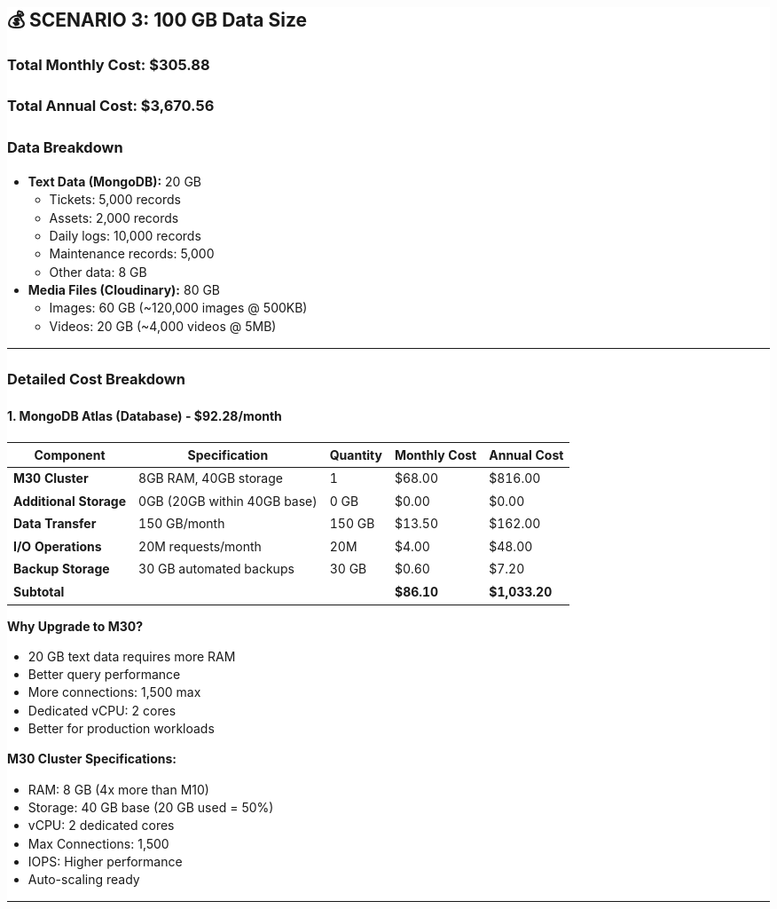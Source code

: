 
## 💰 SCENARIO 3: 100 GB Data Size

### Total Monthly Cost: **$305.88**
### Total Annual Cost: **$3,670.56**

### Data Breakdown
- **Text Data (MongoDB):** 20 GB
  - Tickets: 5,000 records
  - Assets: 2,000 records
  - Daily logs: 10,000 records
  - Maintenance records: 5,000
  - Other data: 8 GB
- **Media Files (Cloudinary):** 80 GB
  - Images: 60 GB (~120,000 images @ 500KB)
  - Videos: 20 GB (~4,000 videos @ 5MB)

---

### Detailed Cost Breakdown

#### 1. MongoDB Atlas (Database) - $92.28/month

| Component | Specification | Quantity | Monthly Cost | Annual Cost |
|-----------|--------------|----------|--------------|-------------|
| **M30 Cluster** | 8GB RAM, 40GB storage | 1 | $68.00 | $816.00 |
| **Additional Storage** | 0GB (20GB within 40GB base) | 0 GB | $0.00 | $0.00 |
| **Data Transfer** | 150 GB/month | 150 GB | $13.50 | $162.00 |
| **I/O Operations** | 20M requests/month | 20M | $4.00 | $48.00 |
| **Backup Storage** | 30 GB automated backups | 30 GB | $0.60 | $7.20 |
| **Subtotal** | | | **$86.10** | **$1,033.20** |

**Why Upgrade to M30?**
- 20 GB text data requires more RAM
- Better query performance
- More connections: 1,500 max
- Dedicated vCPU: 2 cores
- Better for production workloads

**M30 Cluster Specifications:**
- RAM: 8 GB (4x more than M10)
- Storage: 40 GB base (20 GB used = 50%)
- vCPU: 2 dedicated cores
- Max Connections: 1,500
- IOPS: Higher performance
- Auto-scaling ready

---